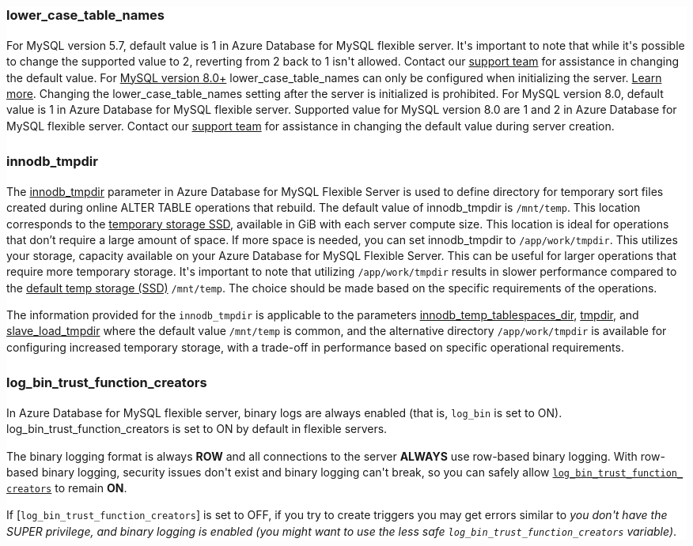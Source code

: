 
### lower_case_table_names

For MySQL version 5.7, default value is 1 in Azure Database for MySQL flexible server. It's important to note that while it's possible to change the supported value to 2, reverting from 2 back to 1 isn't allowed.  Contact our [support team](https://azure.microsoft.com/support/create-ticket/) for assistance in changing the default value. 
For [MySQL version 8.0+](https://dev.mysql.com/doc/refman/8.0/en/identifier-case-sensitivity.html) lower_case_table_names can only be configured when initializing the server. [Learn more](https://dev.mysql.com/doc/refman/8.0/en/identifier-case-sensitivity.html). Changing the lower_case_table_names setting after the server is initialized is prohibited. For MySQL version 8.0, default value is 1 in Azure Database for MySQL flexible server. Supported value for MySQL version 8.0 are 1 and 2 in Azure Database for MySQL flexible server. Contact our [support team](https://azure.microsoft.com/support/create-ticket/) for assistance in changing the default value during server creation.


### innodb_tmpdir

The [innodb_tmpdir](https://dev.mysql.com/doc/refman/8.0/en/innodb-parameters.html#sysvar_innodb_tmpdir) parameter in Azure Database for MySQL Flexible Server is used to define directory for temporary sort files created during online ALTER TABLE operations that rebuild. The default value of innodb_tmpdir is `/mnt/temp`. This location corresponds to the [temporary storage SSD](./concepts-service-tiers-storage.md#service-tiers-size-and-server-types), available in GiB with each server compute size. This location is ideal for operations that don’t require a large amount of space. 
If more space is needed, you can set innodb_tmpdir to `/app/work/tmpdir`. This utilizes your storage, capacity available on your Azure Database for MySQL Flexible Server. This can be useful for larger operations that require more temporary storage.
It's important to note that utilizing  `/app/work/tmpdir`  results in slower performance compared to the [default temp storage (SSD)](./concepts-service-tiers-storage.md#service-tiers-size-and-server-types) `/mnt/temp`. The choice should be made based on the specific requirements of the operations.

The information provided for the `innodb_tmpdir` is applicable to the parameters [innodb_temp_tablespaces_dir](https://dev.mysql.com/doc/refman/8.0/en/innodb-parameters.html#sysvar_innodb_temp_tablespaces_dir), [tmpdir](https://dev.mysql.com/doc/refman/8.0/en/server-system-variables.html#sysvar_tmpdir), and [slave_load_tmpdir](https://dev.mysql.com/doc/refman/8.0/en/replication-options-replica.html#sysvar_replica_load_tmpdir) where the default value `/mnt/temp` is common, and the alternative directory `/app/work/tmpdir` is available for configuring increased temporary storage, with a trade-off in performance based on specific operational requirements.

### log_bin_trust_function_creators

In Azure Database for MySQL flexible server, binary logs are always enabled (that is, `log_bin` is set to ON). log_bin_trust_function_creators is set to ON by default in flexible servers.

The binary logging format is always **ROW** and all connections to the server **ALWAYS** use row-based binary logging. With row-based binary logging, security issues don't exist and binary logging can't break, so you can safely allow [`log_bin_trust_function_creators`](https://dev.mysql.com/doc/refman/5.7/en/replication-options-binary-log.html#sysvar_log_bin_trust_function_creators) to remain **ON**.

If [`log_bin_trust_function_creators`] is set to OFF, if you try to create triggers you may get errors similar to *you don't have the SUPER privilege, and binary logging is enabled (you might want to use the less safe `log_bin_trust_function_creators` variable)*.
